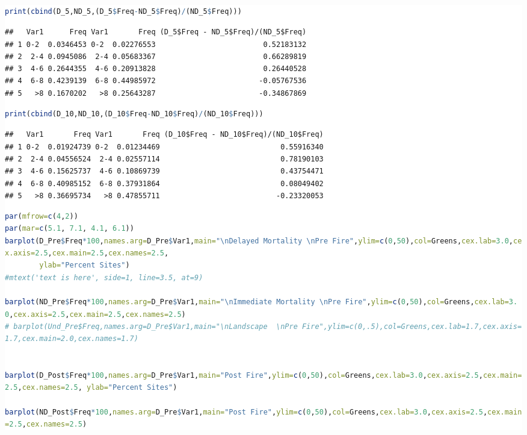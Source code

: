 ``` r
print(cbind(D_5,ND_5,(D_5$Freq-ND_5$Freq)/(ND_5$Freq)))
```

    ##   Var1      Freq Var1       Freq (D_5$Freq - ND_5$Freq)/(ND_5$Freq)
    ## 1 0-2  0.0346453 0-2  0.02276553                         0.52183132
    ## 2  2-4 0.0945086  2-4 0.05683367                         0.66289819
    ## 3  4-6 0.2644355  4-6 0.20913828                         0.26440528
    ## 4  6-8 0.4239139  6-8 0.44985972                        -0.05767536
    ## 5   >8 0.1670202   >8 0.25643287                        -0.34867869

``` r
print(cbind(D_10,ND_10,(D_10$Freq-ND_10$Freq)/(ND_10$Freq)))
```

    ##   Var1       Freq Var1       Freq (D_10$Freq - ND_10$Freq)/(ND_10$Freq)
    ## 1 0-2  0.01924739 0-2  0.01234469                            0.55916340
    ## 2  2-4 0.04556524  2-4 0.02557114                            0.78190103
    ## 3  4-6 0.15625737  4-6 0.10869739                            0.43754471
    ## 4  6-8 0.40985152  6-8 0.37931864                            0.08049402
    ## 5   >8 0.36695734   >8 0.47855711                           -0.23320053

``` r
par(mfrow=c(4,2))
par(mar=c(5.1, 7.1, 4.1, 6.1))
barplot(D_Pre$Freq*100,names.arg=D_Pre$Var1,main="\nDelayed Mortality \nPre Fire",ylim=c(0,50),col=Greens,cex.lab=3.0,cex.axis=2.5,cex.main=2.5,cex.names=2.5,
        ylab="Percent Sites")
#mtext('text is here', side=1, line=3.5, at=9)

barplot(ND_Pre$Freq*100,names.arg=D_Pre$Var1,main="\nImmediate Mortality \nPre Fire",ylim=c(0,50),col=Greens,cex.lab=3.0,cex.axis=2.5,cex.main=2.5,cex.names=2.5)
# barplot(Und_Pre$Freq,names.arg=D_Pre$Var1,main="\nLandscape  \nPre Fire",ylim=c(0,.5),col=Greens,cex.lab=1.7,cex.axis=1.7,cex.main=2.0,cex.names=1.7)


barplot(D_Post$Freq*100,names.arg=D_Pre$Var1,main="Post Fire",ylim=c(0,50),col=Greens,cex.lab=3.0,cex.axis=2.5,cex.main=2.5,cex.names=2.5, ylab="Percent Sites")

barplot(ND_Post$Freq*100,names.arg=D_Pre$Var1,main="Post Fire",ylim=c(0,50),col=Greens,cex.lab=3.0,cex.axis=2.5,cex.main=2.5,cex.names=2.5)
```